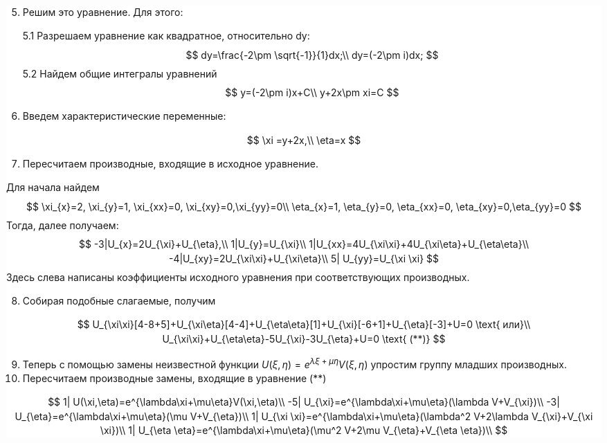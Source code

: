   5. Решим это уравнение. Для этого:

     5.1 Разрешаем уравнение как квадратное, относительно dy:
     $$
     dy=\frac{-2\pm \sqrt{-1}}{1}dx;\\
     dy=(-2\pm i)dx;
     $$
     5.2 Найдем общие интегралы уравнений
     $$
     y=(-2\pm i)x+C\\
     y+2x\pm xi=C
     $$

  6. Введем характеристические переменные:

  $$
  \xi =y+2x,\\
  \eta=x
  $$

  7. Пересчитаем производные, входящие в исходное уравнение.

  Для начала найдем 
  $$
  \xi_{x}=2, \xi_{y}=1, \xi_{xx}=0,  \xi_{xy}=0,\xi_{yy}=0\\
  \eta_{x}=1, \eta_{y}=0, \eta_{xx}=0,  \eta_{xy}=0,\eta_{yy}=0
  $$
  Тогда, далее получаем:
  $$
  -3|U_{x}=2U_{\xi}+U_{\eta},\\
  1|U_{y}=U_{\xi}\\
  1|U_{xx}=4U_{\xi\xi}+4U_{\xi\eta}+U_{\eta\eta}\\
  -4|U_{xy}=2U_{\xi\xi}+U_{\xi\eta}\\
  5| U_{yy}=U_{\xi \xi}
  $$
  Здесь слева написаны коэффициенты исходного уравнения при соответствующих производных.
  
  8. Собирая подобные слагаемые, получим
  
  $$
  U_{\xi\xi}[4-8+5]+U_{\xi\eta}[4-4]+U_{\eta\eta}[1]+U_{\xi}[-6+1]+U_{\eta}[-3]+U=0 \text{   или}\\
  U_{\xi\xi}+U_{\eta\eta}-5U_{\xi}-3U_{\eta}+U=0 \text{  (**)}
  $$
  
  9. Теперь с помощью замены неизвестной функции $U(\xi,\eta)=e^{\lambda\xi+\mu\eta}V(\xi,\eta)$  упростим группу младших производных.
  10. Пересчитаем производные замены, входящие в уравнение (**)
  
  $$
  1| U(\xi,\eta)=e^{\lambda\xi+\mu\eta}V(\xi,\eta)\\
  -5| U_{\xi}=e^{\lambda\xi+\mu\eta}(\lambda V+V_{\xi})\\
  -3| U_{\eta}=e^{\lambda\xi+\mu\eta}(\mu V+V_{\eta})\\
  1| U_{\xi \xi}=e^{\lambda\xi+\mu\eta}(\lambda^2 V+2\lambda V_{\xi}+V_{\xi \xi})\\
  1| U_{\eta \eta}=e^{\lambda\xi+\mu\eta}(\mu^2 V+2\mu V_{\eta}+V_{\eta \eta})\\
  $$
  